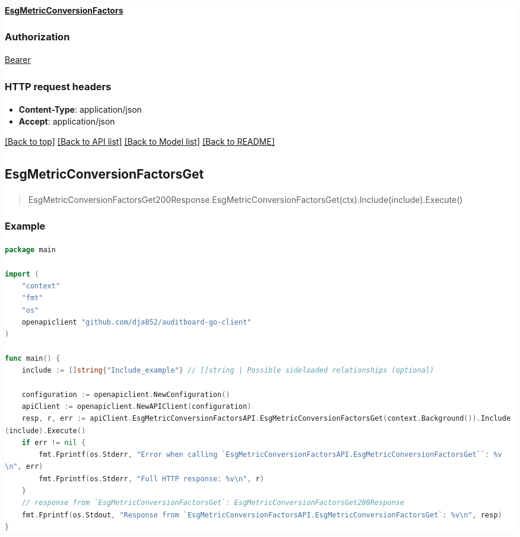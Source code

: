 [**EsgMetricConversionFactors**](EsgMetricConversionFactors.md)

### Authorization

[Bearer](../README.md#Bearer)

### HTTP request headers

- **Content-Type**: application/json
- **Accept**: application/json

[[Back to top]](#) [[Back to API list]](../README.md#documentation-for-api-endpoints)
[[Back to Model list]](../README.md#documentation-for-models)
[[Back to README]](../README.md)


## EsgMetricConversionFactorsGet

> EsgMetricConversionFactorsGet200Response EsgMetricConversionFactorsGet(ctx).Include(include).Execute()



### Example

```go
package main

import (
	"context"
	"fmt"
	"os"
	openapiclient "github.com/dja852/auditboard-go-client"
)

func main() {
	include := []string{"Include_example"} // []string | Possible sideloaded relationships (optional)

	configuration := openapiclient.NewConfiguration()
	apiClient := openapiclient.NewAPIClient(configuration)
	resp, r, err := apiClient.EsgMetricConversionFactorsAPI.EsgMetricConversionFactorsGet(context.Background()).Include(include).Execute()
	if err != nil {
		fmt.Fprintf(os.Stderr, "Error when calling `EsgMetricConversionFactorsAPI.EsgMetricConversionFactorsGet``: %v\n", err)
		fmt.Fprintf(os.Stderr, "Full HTTP response: %v\n", r)
	}
	// response from `EsgMetricConversionFactorsGet`: EsgMetricConversionFactorsGet200Response
	fmt.Fprintf(os.Stdout, "Response from `EsgMetricConversionFactorsAPI.EsgMetricConversionFactorsGet`: %v\n", resp)
}
```
